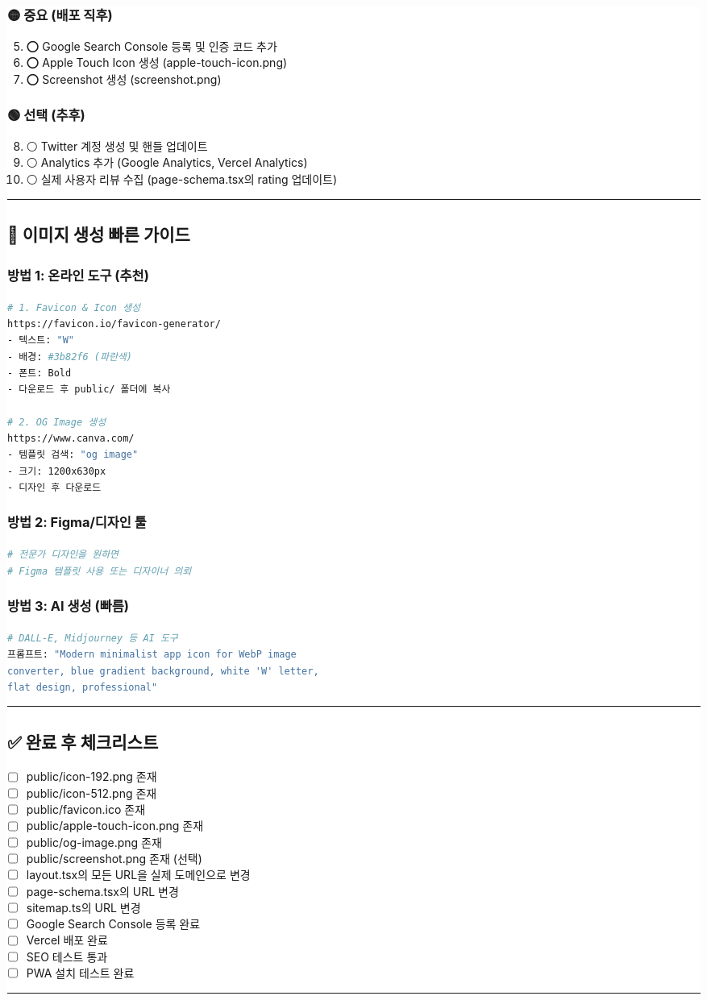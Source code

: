 ### 🟡 중요 (배포 직후)
5. ⭕ Google Search Console 등록 및 인증 코드 추가
6. ⭕ Apple Touch Icon 생성 (apple-touch-icon.png)
7. ⭕ Screenshot 생성 (screenshot.png)

### 🟢 선택 (추후)
8. ⚪ Twitter 계정 생성 및 핸들 업데이트
9. ⚪ Analytics 추가 (Google Analytics, Vercel Analytics)
10. ⚪ 실제 사용자 리뷰 수집 (page-schema.tsx의 rating 업데이트)

---

## 🎨 이미지 생성 빠른 가이드

### 방법 1: 온라인 도구 (추천)
```bash
# 1. Favicon & Icon 생성
https://favicon.io/favicon-generator/
- 텍스트: "W"
- 배경: #3b82f6 (파란색)
- 폰트: Bold
- 다운로드 후 public/ 폴더에 복사

# 2. OG Image 생성
https://www.canva.com/
- 템플릿 검색: "og image"
- 크기: 1200x630px
- 디자인 후 다운로드
```

### 방법 2: Figma/디자인 툴
```bash
# 전문가 디자인을 원하면
# Figma 템플릿 사용 또는 디자이너 의뢰
```

### 방법 3: AI 생성 (빠름)
```bash
# DALL-E, Midjourney 등 AI 도구
프롬프트: "Modern minimalist app icon for WebP image
converter, blue gradient background, white 'W' letter,
flat design, professional"
```

---

## ✅ 완료 후 체크리스트

- [ ] public/icon-192.png 존재
- [ ] public/icon-512.png 존재
- [ ] public/favicon.ico 존재
- [ ] public/apple-touch-icon.png 존재
- [ ] public/og-image.png 존재
- [ ] public/screenshot.png 존재 (선택)
- [ ] layout.tsx의 모든 URL을 실제 도메인으로 변경
- [ ] page-schema.tsx의 URL 변경
- [ ] sitemap.ts의 URL 변경
- [ ] Google Search Console 등록 완료
- [ ] Vercel 배포 완료
- [ ] SEO 테스트 통과
- [ ] PWA 설치 테스트 완료

---